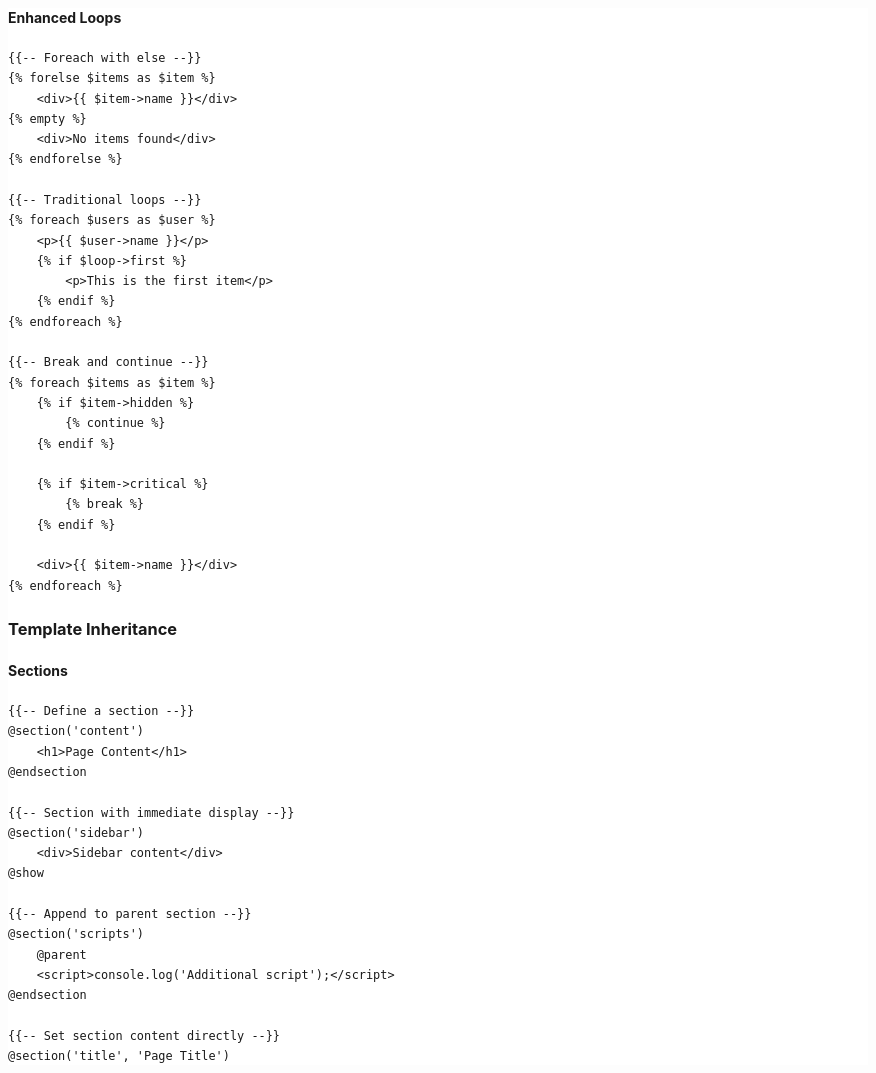 #### Enhanced Loops
```prism
{{-- Foreach with else --}}
{% forelse $items as $item %}
    <div>{{ $item->name }}</div>
{% empty %}
    <div>No items found</div>
{% endforelse %}

{{-- Traditional loops --}}
{% foreach $users as $user %}
    <p>{{ $user->name }}</p>
    {% if $loop->first %}
        <p>This is the first item</p>
    {% endif %}
{% endforeach %}

{{-- Break and continue --}}
{% foreach $items as $item %}
    {% if $item->hidden %}
        {% continue %}
    {% endif %}
    
    {% if $item->critical %}
        {% break %}
    {% endif %}
    
    <div>{{ $item->name }}</div>
{% endforeach %}
```

### Template Inheritance

#### Sections
```prism
{{-- Define a section --}}
@section('content')
    <h1>Page Content</h1>
@endsection

{{-- Section with immediate display --}}
@section('sidebar')
    <div>Sidebar content</div>
@show

{{-- Append to parent section --}}
@section('scripts')
    @parent
    <script>console.log('Additional script');</script>
@endsection

{{-- Set section content directly --}}
@section('title', 'Page Title')
```
